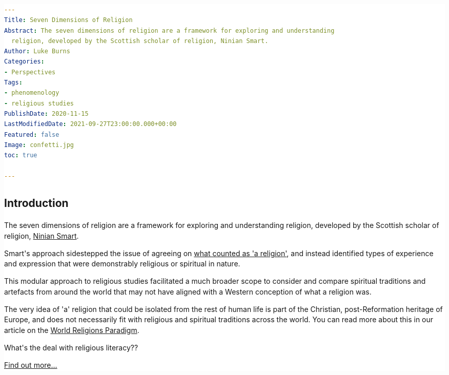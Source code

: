 ```yaml
---
Title: Seven Dimensions of Religion
Abstract: The seven dimensions of religion are a framework for exploring and understanding
  religion, developed by the Scottish scholar of religion, Ninian Smart.
Author: Luke Burns
Categories:
- Perspectives
Tags:
- phenomenology
- religious studies
PublishDate: 2020-11-15
LastModifiedDate: 2021-09-27T23:00:00.000+00:00
Featured: false
Image: confetti.jpg
toc: true

---
```

## Introduction

The seven dimensions of religion are a framework for exploring and understanding religion, developed by the Scottish scholar of religion, [Ninian Smart](/p/ninian-smart).

Smart's approach sidestepped the issue of agreeing on [what counted as 'a religion'](/p/what-is-religion/), and instead identified types of experience and expression that were demonstrably religious or spiritual in nature.

This modular approach to religious studies facilitated a much broader scope to consider and compare spiritual traditions and artefacts from around the world that may not have aligned with a Western conception of what a religion was.

The very idea of 'a' religion that could be isolated from the rest of human life is part of the Christian, post-Reformation heritage of Europe, and does not necessarily fit with religious and spiritual traditions across the world. You can read more about this in our article on the [World Religions Paradigm](/p/world-religions-paradigm/).

<div class="card">
  <div class="card-content">
    <p class="title">
      What's the deal with religious literacy??
    </p>
  </div>
  <footer class="card-footer">
    <p class="card-footer-item">
      <span>
        <a href="/p/what-is-religious-literacy/">Find out more...</a>
      </span>
    </p>
  </footer>
</div>
